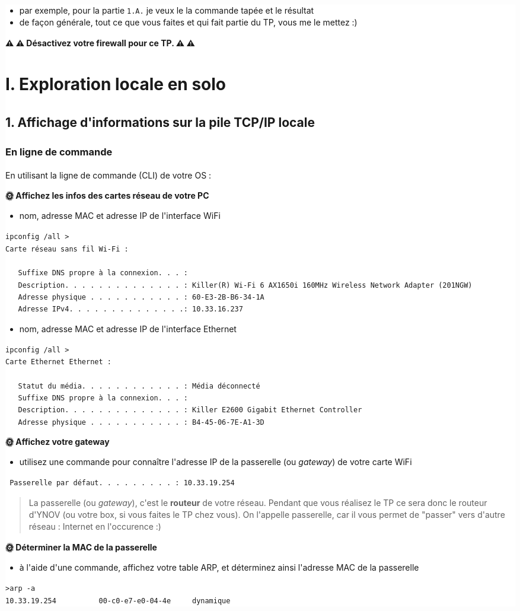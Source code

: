   - par exemple, pour la partie `1.A.` je veux le la commande tapée et le résultat
  - de façon générale, tout ce que vous faites et qui fait partie du TP, vous me le mettez :)

**⚠️ ⚠️ Désactivez votre firewall pour ce TP. ⚠️ ⚠️**

# I. Exploration locale en solo

## 1. Affichage d'informations sur la pile TCP/IP locale

### En ligne de commande

En utilisant la ligne de commande (CLI) de votre OS :

**🌞 Affichez les infos des cartes réseau de votre PC**

- nom, adresse MAC et adresse IP de l'interface WiFi

```
ipconfig /all >
Carte réseau sans fil Wi-Fi :

   Suffixe DNS propre à la connexion. . . :
   Description. . . . . . . . . . . . . . : Killer(R) Wi-Fi 6 AX1650i 160MHz Wireless Network Adapter (201NGW)
   Adresse physique . . . . . . . . . . . : 60-E3-2B-B6-34-1A
   Adresse IPv4. . . . . . . . . . . . . .: 10.33.16.237
   ```

- nom, adresse MAC et adresse IP de l'interface Ethernet

```
ipconfig /all >
Carte Ethernet Ethernet :

   Statut du média. . . . . . . . . . . . : Média déconnecté
   Suffixe DNS propre à la connexion. . . :
   Description. . . . . . . . . . . . . . : Killer E2600 Gigabit Ethernet Controller
   Adresse physique . . . . . . . . . . . : B4-45-06-7E-A1-3D
```

**🌞 Affichez votre gateway**

- utilisez une commande pour connaître l'adresse IP de la passerelle (ou *gateway*) de votre carte WiFi
```
 Passerelle par défaut. . . . . . . . . : 10.33.19.254
```
> La passerelle (ou *gateway*), c'est le **routeur** de votre réseau. Pendant que vous réalisez le TP ce sera donc le routeur d'YNOV (ou votre box, si vous faites le TP chez vous). On l'appelle passerelle, car il vous permet de "passer" vers d'autre réseau : Internet en l'occurence :)

**🌞 Déterminer la MAC de la passerelle**

- à l'aide d'une commande, affichez votre table ARP, et déterminez ainsi l'adresse MAC de la passerelle
```
>arp -a
10.33.19.254          00-c0-e7-e0-04-4e     dynamique
```
